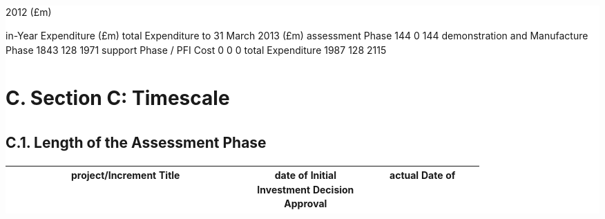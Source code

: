 2012 (£m)</Th>
<th>in-Year Expenditure (£m)</Th>
<th>total Expenditure to 31 March 2013 (£m)</Th>
</Tr>
</Thead>
<tbody>
<tr>
<td>assessment Phase</Td>
<td>144</Td>
<td>0</Td>
<td>144</Td>
</Tr>
<tr>
<td>demonstration and Manufacture Phase</Td>
<td>1843</Td>
<td>128</Td>
<td>1971</Td>
</Tr>
<tr>
<td>support Phase / PFI Cost</Td>
<td>0</Td>
<td>0</Td>
<td>0</Td>
</Tr>
<tr>
<td>total Expenditure</Td>
<td>1987</Td>
<td>128</Td>
<td>2115</Td>
</Tr>
</Tbody>
</Table>

# C. Section C: Timescale

## C.1. Length of the Assessment Phase

<table>
<colgroup>
<col Style="Width: 40%" />
<col Style="Width: 20%" />
<col Style="Width: 19%" />
<col Style="Width: 20%" />
</Colgroup>
<thead>
<tr>
<th>project/Increment Title</Th>
<th>date of Initial Investment Decision Approval</Th>
<th>actual Date of
